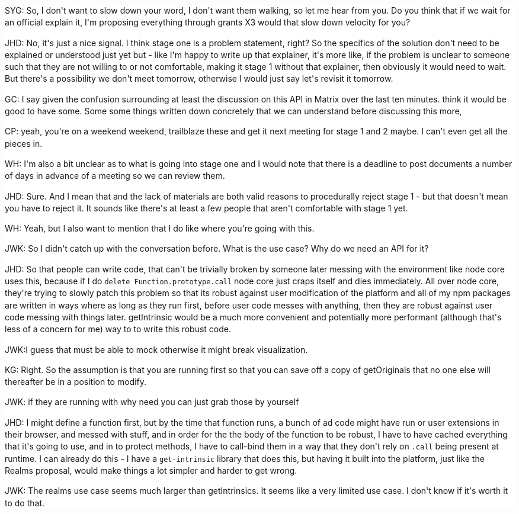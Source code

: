 SYG: So, I don't want to slow down your word, I don't want them walking, so let me hear from you. Do you think that if we wait for an official explain it, I'm proposing everything through grants X3 would that slow down velocity for you?

JHD: No, it's just a nice signal. I think stage one is a problem statement, right? So the specifics of the solution don't need to be explained or understood just yet but - like I'm happy to write up that explainer, it's more like, if the problem is unclear to someone such that they are not willing to or not comfortable, making it stage 1 without that explainer, then obviously it would need to wait. But there's a possibility we don't meet tomorrow, otherwise I would just say let's revisit it tomorrow. 

GC: I say given the confusion surrounding at least the discussion on this API in Matrix over the last ten minutes. think it would be good to have some. Some some things written down concretely that we can understand before discussing this more, 

CP: yeah, you're on a weekend weekend, trailblaze these and get it next meeting for stage 1 and 2 maybe. I can't even get all the pieces in.

WH: I'm also a bit unclear as to what is going into stage one and I would note that there is a deadline to post documents a number of days in advance of a meeting so we can review them.

JHD:  Sure. And I mean that and the lack of materials are both valid reasons to procedurally reject stage 1 - but that doesn't mean you have to reject it. It sounds like there's at least a few people that aren't comfortable with stage 1 yet.

WH: Yeah, but I also want to mention that I do like where you're going with this. 

JWK: So I didn't catch up with the conversation before. What is the use case? Why do we need an API for it? 

JHD: So that people can write code, that can't be trivially broken by someone later messing with the environment like node core uses this, because if I do `delete Function.prototype.call` node core just craps itself and dies immediately. All over node core, they're trying to slowly patch this problem so that its robust against user modification of the platform and all of my npm packages are written in ways where as long as they run first, before user code messes with anything, then they are robust against user code messing with things later. getIntrinsic would be a much more convenient and potentially more performant (although that's less of a concern for me) way to to write this robust code.

 JWK:I guess that must be able to mock otherwise it might break visualization.

KG: Right. So the assumption is that you are running first so that you can save off a copy of getOriginals that no one else will thereafter be in a position to modify.

JWK: if they are running with why need you can just grab those by yourself

JHD: I might define a function first, but by the time that function runs, a bunch of ad code might have run or user extensions in their browser, and messed with stuff, and in order for the the body of the function to be robust, I have to have cached everything that it's going to use, and in to protect methods, I have to call-bind them in a way that they don't rely on `.call` being present at runtime. I can already do this - I have a `get-intrinsic` library that does this, but having it built into the platform, just like the Realms proposal, would make things a lot simpler and harder to get wrong.

JWK: The realms use case seems much larger than getIntrinsics. It seems like a very limited use case. I don't know if it's worth it to do that.
